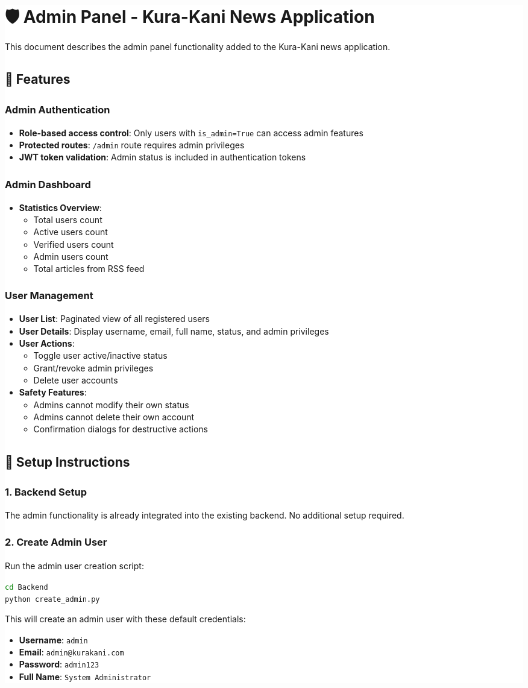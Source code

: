 # 🛡️ Admin Panel - Kura-Kani News Application

This document describes the admin panel functionality added to the Kura-Kani news application.

## 🚀 Features

### Admin Authentication
- **Role-based access control**: Only users with `is_admin=True` can access admin features
- **Protected routes**: `/admin` route requires admin privileges
- **JWT token validation**: Admin status is included in authentication tokens

### Admin Dashboard
- **Statistics Overview**: 
  - Total users count
  - Active users count
  - Verified users count
  - Admin users count
  - Total articles from RSS feed

### User Management
- **User List**: Paginated view of all registered users
- **User Details**: Display username, email, full name, status, and admin privileges
- **User Actions**:
  - Toggle user active/inactive status
  - Grant/revoke admin privileges
  - Delete user accounts
- **Safety Features**:
  - Admins cannot modify their own status
  - Admins cannot delete their own account
  - Confirmation dialogs for destructive actions

## 🔧 Setup Instructions

### 1. Backend Setup

The admin functionality is already integrated into the existing backend. No additional setup required.

### 2. Create Admin User

Run the admin user creation script:

```bash
cd Backend
python create_admin.py
```

This will create an admin user with these default credentials:
- **Username**: `admin`
- **Email**: `admin@kurakani.com`
- **Password**: `admin123`
- **Full Name**: `System Administrator`
